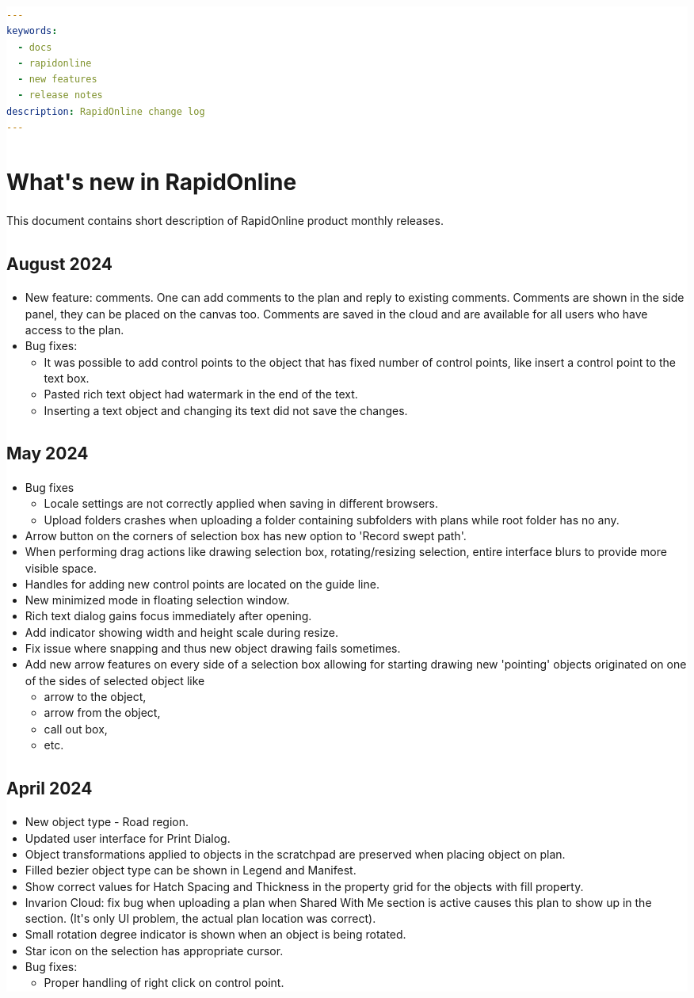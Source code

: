 ```yaml
---
keywords:
  - docs
  - rapidonline
  - new features
  - release notes
description: RapidOnline change log
---
```


# What's new in RapidOnline

This document contains short description of RapidOnline product monthly releases.

## August 2024

- New feature: comments. One can add comments to the plan and reply to existing comments. Comments are shown in the side panel, they can be placed on the canvas too. Comments are saved in the cloud and are available for all users who have access to the plan.
- Bug fixes:
  - It was possible to add control points to the object that has fixed number of control points, like insert a control point to the text box.
  - Pasted rich text object had watermark in the end of the text.
  - Inserting a text object and changing its text did not save the changes.

## May 2024

- Bug fixes
  - Locale settings are not correctly applied when saving in different browsers.
  - Upload folders crashes when uploading a folder containing subfolders with plans while root folder has no any.
- Arrow button on the corners of selection box has new option to 'Record swept path'.
- When performing drag actions like drawing selection box, rotating/resizing selection, entire interface blurs to provide more visible space.
- Handles for adding new control points are located on the guide line.
- New minimized mode in floating selection window.
- Rich text dialog gains focus immediately after opening.
- Add indicator showing width and height scale during resize.
- Fix issue where snapping and thus new object drawing fails sometimes.
- Add new arrow features on every side of a selection box allowing for starting drawing new 'pointing' objects originated on one of the sides of selected object like
  - arrow to the object,
  - arrow from the object,
  - call out box,
  - etc.

## April 2024

- New object type - Road region.
- Updated user interface for Print Dialog.
- Object transformations applied to objects in the scratchpad are preserved when placing object on plan.
- Filled bezier object type can be shown in Legend and Manifest.
- Show correct values for Hatch Spacing and Thickness in the property grid for the objects with fill property.
- Invarion Cloud: fix bug when uploading a plan when Shared With Me section is active causes this plan to show up in the section. (It's only UI problem, the actual plan location was correct).
- Small rotation degree indicator is shown when an object is being rotated.
- Star icon on the selection has appropriate cursor.
- Bug fixes:
  - Proper handling of right click on control point.